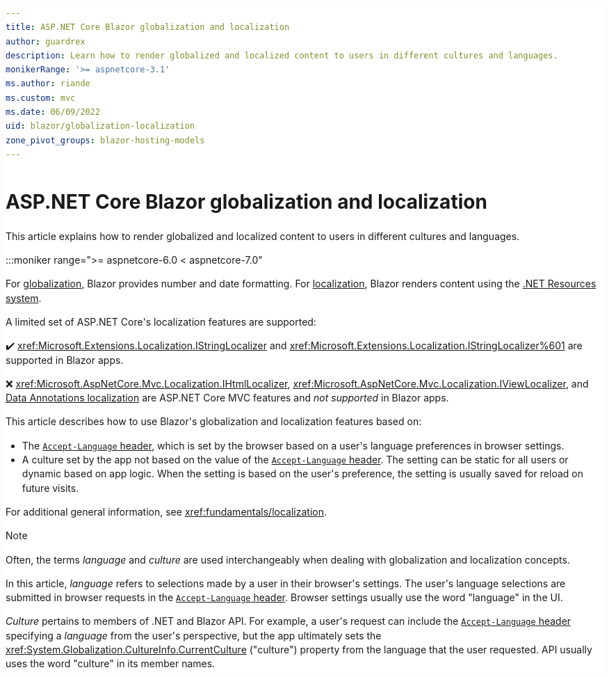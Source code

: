 ```yaml
---
title: ASP.NET Core Blazor globalization and localization
author: guardrex
description: Learn how to render globalized and localized content to users in different cultures and languages.
monikerRange: '>= aspnetcore-3.1'
ms.author: riande
ms.custom: mvc
ms.date: 06/09/2022
uid: blazor/globalization-localization
zone_pivot_groups: blazor-hosting-models
---
```

# ASP.NET Core Blazor globalization and localization

This article explains how to render globalized and localized content to users in different cultures and languages.

:::moniker range=">= aspnetcore-6.0 < aspnetcore-7.0"

For [globalization](/dotnet/standard/globalization-localization/globalization), Blazor provides number and date formatting. For [localization](/dotnet/standard/globalization-localization/localization), Blazor renders content using the [.NET Resources system](/dotnet/framework/resources/).

A limited set of ASP.NET Core's localization features are supported:

✔️ <xref:Microsoft.Extensions.Localization.IStringLocalizer> and <xref:Microsoft.Extensions.Localization.IStringLocalizer%601> are supported in Blazor apps.

❌ <xref:Microsoft.AspNetCore.Mvc.Localization.IHtmlLocalizer>, <xref:Microsoft.AspNetCore.Mvc.Localization.IViewLocalizer>, and [Data Annotations localization](xref:fundamentals/localization#dataannotations-localization) are ASP.NET Core MVC features and *not supported* in Blazor apps.

This article describes how to use Blazor's globalization and localization features based on:

* The [`Accept-Language` header](https://developer.mozilla.org/docs/Web/HTTP/Headers/Accept-Language), which is set by the browser based on a user's language preferences in browser settings.
* A culture set by the app not based on the value of the [`Accept-Language` header](https://developer.mozilla.org/docs/Web/HTTP/Headers/Accept-Language). The setting can be static for all users or dynamic based on app logic. When the setting is based on the user's preference, the setting is usually saved for reload on future visits.

For additional general information, see <xref:fundamentals/localization>.

> [!NOTE]
> Often, the terms *language* and *culture* are used interchangeably when dealing with globalization and localization concepts.
>
> In this article, *language* refers to selections made by a user in their browser's settings. The user's language selections are submitted in browser requests in the [`Accept-Language` header](https://developer.mozilla.org/docs/Web/HTTP/Headers/Accept-Language). Browser settings usually use the word "language" in the UI.
>
> *Culture* pertains to members of .NET and Blazor API. For example, a user's request can include the [`Accept-Language` header](https://developer.mozilla.org/docs/Web/HTTP/Headers/Accept-Language) specifying a *language* from the user's perspective, but the app ultimately sets the <xref:System.Globalization.CultureInfo.CurrentCulture> ("culture") property from the language that the user requested. API usually uses the word "culture" in its member names.
